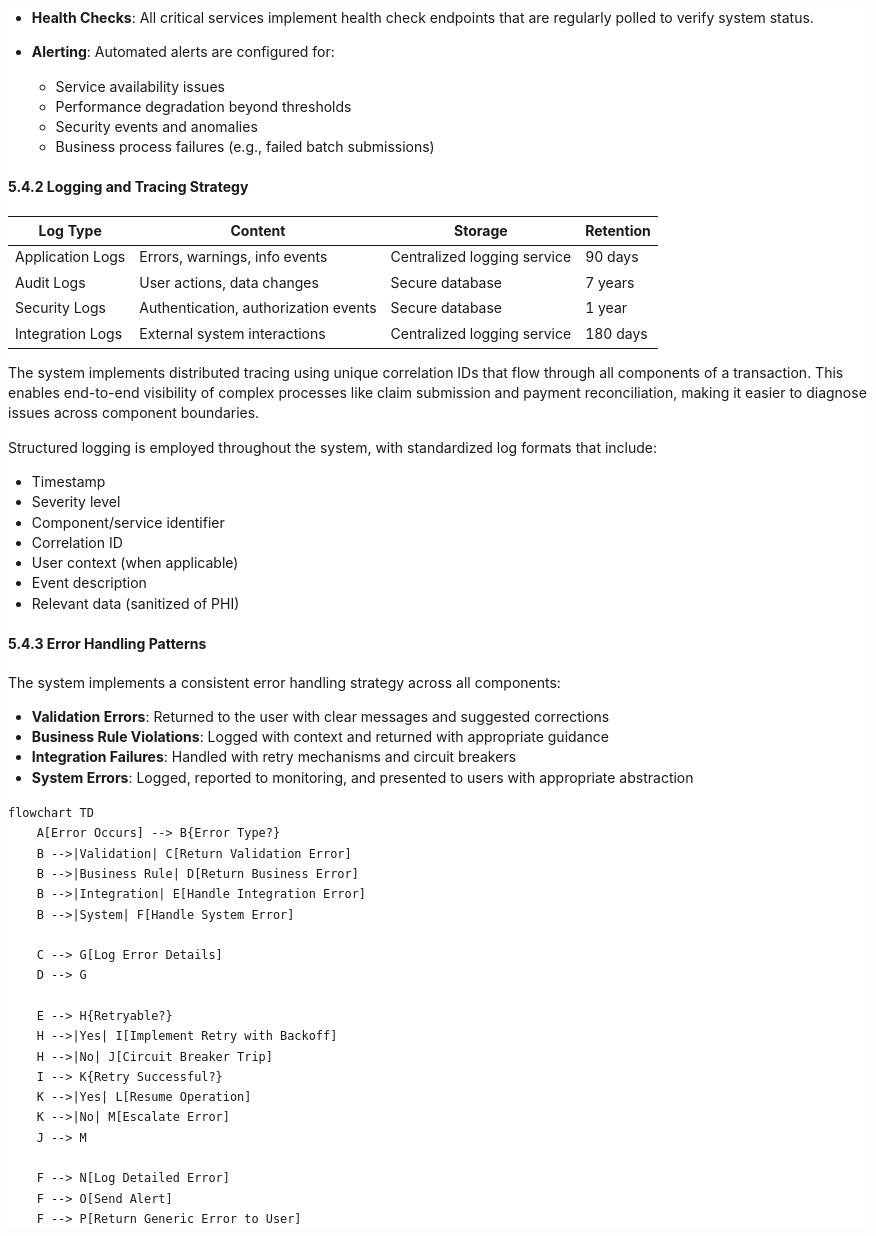 - **Health Checks**: All critical services implement health check endpoints that are regularly polled to verify system status.

- **Alerting**: Automated alerts are configured for:

  - Service availability issues
  - Performance degradation beyond thresholds
  - Security events and anomalies
  - Business process failures (e.g., failed batch submissions)

#### 5.4.2 Logging and Tracing Strategy

| Log Type | Content | Storage | Retention |
| --- | --- | --- | --- |
| Application Logs | Errors, warnings, info events | Centralized logging service | 90 days |
| Audit Logs | User actions, data changes | Secure database | 7 years |
| Security Logs | Authentication, authorization events | Secure database | 1 year |
| Integration Logs | External system interactions | Centralized logging service | 180 days |

The system implements distributed tracing using unique correlation IDs that flow through all components of a transaction. This enables end-to-end visibility of complex processes like claim submission and payment reconciliation, making it easier to diagnose issues across component boundaries.

Structured logging is employed throughout the system, with standardized log formats that include:

- Timestamp
- Severity level
- Component/service identifier
- Correlation ID
- User context (when applicable)
- Event description
- Relevant data (sanitized of PHI)

#### 5.4.3 Error Handling Patterns

The system implements a consistent error handling strategy across all components:

- **Validation Errors**: Returned to the user with clear messages and suggested corrections
- **Business Rule Violations**: Logged with context and returned with appropriate guidance
- **Integration Failures**: Handled with retry mechanisms and circuit breakers
- **System Errors**: Logged, reported to monitoring, and presented to users with appropriate abstraction

```mermaid
flowchart TD
    A[Error Occurs] --> B{Error Type?}
    B -->|Validation| C[Return Validation Error]
    B -->|Business Rule| D[Return Business Error]
    B -->|Integration| E[Handle Integration Error]
    B -->|System| F[Handle System Error]
    
    C --> G[Log Error Details]
    D --> G
    
    E --> H{Retryable?}
    H -->|Yes| I[Implement Retry with Backoff]
    H -->|No| J[Circuit Breaker Trip]
    I --> K{Retry Successful?}
    K -->|Yes| L[Resume Operation]
    K -->|No| M[Escalate Error]
    J --> M
    
    F --> N[Log Detailed Error]
    F --> O[Send Alert]
    F --> P[Return Generic Error to User]
```